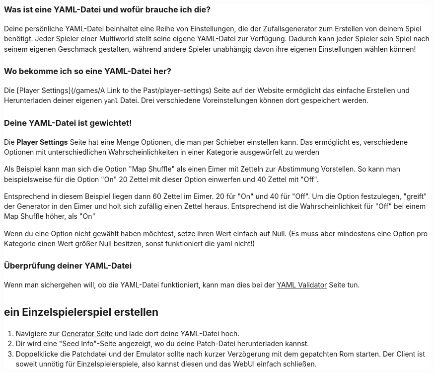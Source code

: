 ### Was ist eine YAML-Datei und wofür brauche ich die?

Deine persönliche YAML-Datei beinhaltet eine Reihe von Einstellungen, die der Zufallsgenerator zum Erstellen von deinem
Spiel benötigt. Jeder Spieler einer Multiworld stellt seine eigene YAML-Datei zur Verfügung. Dadurch kann jeder Spieler
sein Spiel nach seinem eigenen Geschmack gestalten, während andere Spieler unabhängig davon ihre eigenen Einstellungen
wählen können!

### Wo bekomme ich so eine YAML-Datei her?

Die [Player Settings](/games/A Link to the Past/player-settings) Seite auf der Website ermöglicht das einfache Erstellen
und Herunterladen deiner eigenen `yaml` Datei. Drei verschiedene Voreinstellungen können dort gespeichert werden.

### Deine YAML-Datei ist gewichtet!

Die **Player Settings** Seite hat eine Menge Optionen, die man per Schieber einstellen kann. Das ermöglicht es,
verschiedene Optionen mit unterschiedlichen Wahrscheinlichkeiten in einer Kategorie ausgewürfelt zu werden

Als Beispiel kann man sich die Option "Map Shuffle" als einen Eimer mit Zetteln zur Abstimmung Vorstellen. So kann man
beispielsweise für die Option "On" 20 Zettel mit dieser Option einwerfen und 40 Zettel mit "Off".

Entsprechend in diesem Beispiel liegen dann 60 Zettel im Eimer. 20 für "On" und 40 für "Off". Um die Option
festzulegen, "greift" der Generator in den Eimer und holt sich zufällig einen Zettel heraus. Entsprechend ist die
Wahrscheinlichkeit für "Off" bei einem Map Shuffle höher, als "On"

Wenn du eine Option nicht gewählt haben möchtest, setze ihren Wert einfach auf Null.
(Es muss aber mindestens eine Option pro Kategorie einen Wert größer Null besitzen, sonst funktioniert die yaml nicht!)

### Überprüfung deiner YAML-Datei

Wenn man sichergehen will, ob die YAML-Datei funktioniert, kann man dies bei der [YAML Validator](/mysterycheck) Seite
tun.

## ein Einzelspielerspiel erstellen

1. Navigiere zur [Generator Seite](/generate) und lade dort deine YAML-Datei hoch.
2. Dir wird eine "Seed Info"-Seite angezeigt, wo du deine Patch-Datei herunterladen kannst.
3. Doppelklicke die Patchdatei und der Emulator sollte nach kurzer Verzögerung mit dem gepatchten Rom starten. Der
   Client ist soweit unnötig für Einzelspielerspiele, also kannst diesen und das WebUI einfach schließen.
